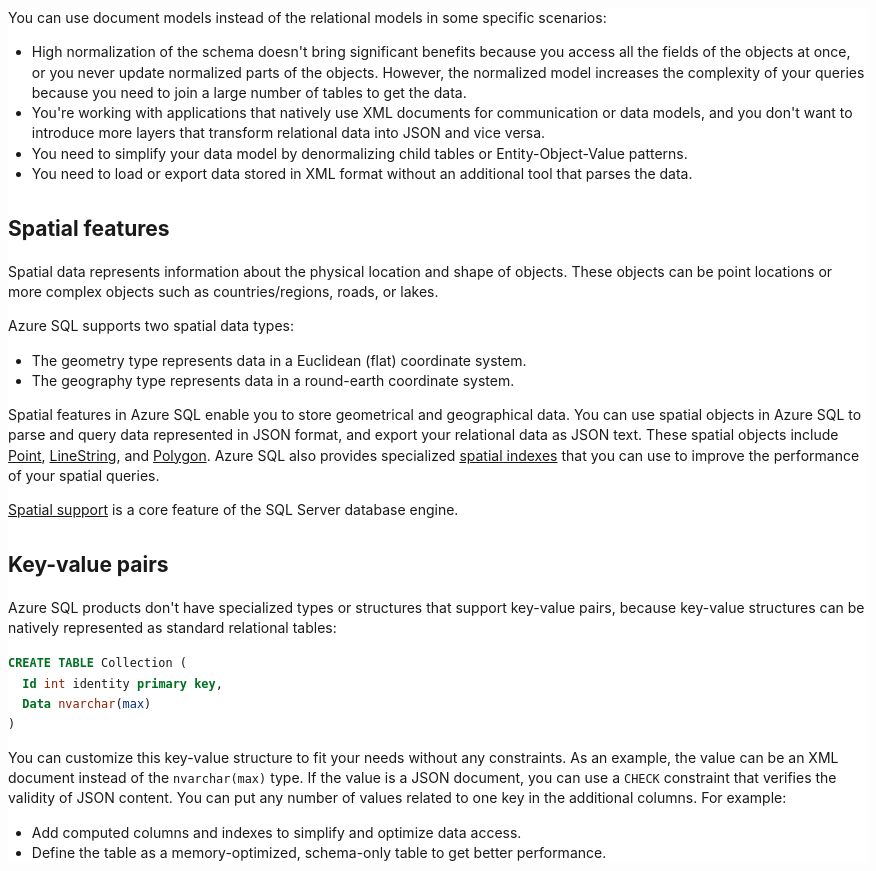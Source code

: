 You can use document models instead of the relational models in some specific scenarios:

- High normalization of the schema doesn't bring significant benefits because you access all the fields of the objects at once, or you never update normalized parts of the objects. However, the normalized model increases the complexity of your queries because you need to join a large number of tables to get the data.
- You're working with applications that natively use XML documents for communication or data models, and you don't want to introduce more layers that transform relational data into JSON and vice versa.
- You need to simplify your data model by denormalizing child tables or Entity-Object-Value patterns.
- You need to load or export data stored in XML format without an additional tool that parses the data.

## Spatial features

Spatial data represents information about the physical location and shape of objects. These objects can be point locations or more complex objects such as countries/regions, roads, or lakes.

Azure SQL supports two spatial data types: 

- The geometry type represents data in a Euclidean (flat) coordinate system.
- The geography type represents data in a round-earth coordinate system.

Spatial features in Azure SQL enable you to store geometrical and geographical data. You can use spatial objects in Azure SQL to parse and query data represented in JSON format, and export your relational data as JSON text. These spatial objects include [Point](/sql/relational-databases/spatial/point), [LineString](/sql/relational-databases/spatial/linestring), and [Polygon](/sql/relational-databases/spatial/polygon). Azure SQL also provides specialized [spatial indexes](/sql/relational-databases/spatial/spatial-indexes-overview) that you can use to improve the performance of your spatial queries.

[Spatial support](/sql/relational-databases/spatial/spatial-data-sql-server) is a core feature of the SQL Server database engine.

## Key-value pairs

Azure SQL products don't have specialized types or structures that support key-value pairs, because key-value structures can be natively represented as standard relational tables:

```sql
CREATE TABLE Collection (
  Id int identity primary key,
  Data nvarchar(max)
)
```

You can customize this key-value structure to fit your needs without any constraints. As an example, the value can be an XML document instead of the `nvarchar(max)` type. If the value is a JSON document, you can use a `CHECK` constraint that verifies the validity of JSON content. You can put any number of values related to one key in the additional columns. For example:

- Add computed columns and indexes to simplify and optimize data access.
- Define the table as a memory-optimized, schema-only table to get better performance.
